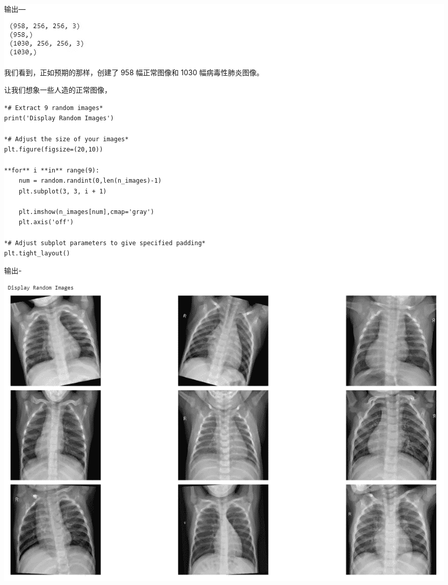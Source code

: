 输出—

![](img/d8d29e2c68c4c2a94295e46efcdff500.png)

我们看到，正如预期的那样，创建了 958 幅正常图像和 1030 幅病毒性肺炎图像。

让我们想象一些人造的正常图像，

```
*# Extract 9 random images*
print('Display Random Images')

*# Adjust the size of your images*
plt.figure(figsize=(20,10))

**for** i **in** range(9):
    num = random.randint(0,len(n_images)-1)
    plt.subplot(3, 3, i + 1)

    plt.imshow(n_images[num],cmap='gray')
    plt.axis('off')

*# Adjust subplot parameters to give specified padding*
plt.tight_layout()
```

输出-

![](img/ec7499e5264ec4d11ac4ec655b4f2c74.png)
